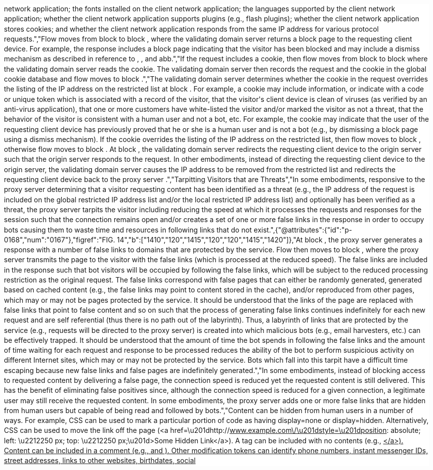network application; the fonts installed on the client network application; the languages supported by the client network application; whether the client network application supports plugins (e.g., flash plugins); whether the client network application stores cookies; and whether the client network application responds from the same IP address for various protocol requests.","Flow moves from block  to block , where the validating domain server  returns a block page to the requesting client device. For example, the response  includes a block page indicating that the visitor has been blocked and may include a dismiss mechanism as described in reference to , , and abb.","If the request  includes a cookie, then flow moves from block  to block  where the validating domain server  reads the cookie. The validating domain server  then records the request and the cookie in the global cookie database  and flow moves to block .","The validating domain server  determines whether the cookie in the request overrides the listing of the IP address on the restricted list at block . For example, a cookie may include information, or indicate with a code or unique token which is associated with a record of the visitor, that the visitor's client device is clean of viruses (as verified by an anti-virus application), that one or more customers have white-listed the visitor and\/or marked the visitor as not a threat, that the behavior of the visitor is consistent with a human user and not a bot, etc. For example, the cookie may indicate that the user of the requesting client device has previously proved that he or she is a human user and is not a bot (e.g., by dismissing a block page using a dismiss mechanism). If the cookie overrides the listing of the IP address on the restricted list, then flow moves to block , otherwise flow moves to block . At block , the validating domain server  redirects the requesting client device to the origin server such that the origin server responds to the request. In other embodiments, instead of directing the requesting client device to the origin server, the validating domain server  causes the IP address to be removed from the restricted list and redirects the requesting client device back to the proxy server .","Tarpitting Visitors that are Threats","In some embodiments, responsive to the proxy server  determining that a visitor requesting content has been identified as a threat (e.g., the IP address of the request is included on the global restricted IP address list and\/or the local restricted IP address list) and optionally has been verified as a threat, the proxy server  tarpits the visitor including reducing the speed at which it processes the requests and responses for the session such that the connection remains open and\/or creates a set of one or more false links in the response in order to occupy bots causing them to waste time and resources in following links that do not exist.",{"@attributes":{"id":"p-0168","num":"0167"},"figref":"FIG. 14","b":["1410","120","1415","120","120","1415","1420"]},"At block , the proxy server  generates a response with a number of false links to domains that are protected by the service. Flow then moves to block , where the proxy server  transmits the page to the visitor with the false links (which is processed at the reduced speed). The false links are included in the response such that bot visitors will be occupied by following the false links, which will be subject to the reduced processing restriction as the original request. The false links correspond with false pages that can either be randomly generated, generated based on cached content (e.g., the false links may point to content stored in the cache), and\/or reproduced from other pages, which may or may not be pages protected by the service. It should be understood that the links of the page are replaced with false links that point to false content and so on such that the process of generating false links continues indefinitely for each new request and are self referential (thus there is no path out of the labyrinth). Thus, a labyrinth of links that are protected by the service (e.g., requests will be directed to the proxy server) is created into which malicious bots (e.g., email harvesters, etc.) can be effectively trapped. It should be understood that the amount of time the bot spends in following the false links and the amount of time waiting for each request and response to be processed reduces the ability of the bot to perform suspicious activity on different Internet sites, which may or may not be protected by the service. Bots which fall into this tarpit have a difficult time escaping because new false links and false pages are indefinitely generated.","In some embodiments, instead of blocking access to requested content by delivering a false page, the connection speed is reduced yet the requested content is still delivered. This has the benefit of eliminating false positives since, although the connection speed is reduced for a given connection, a legitimate user may still receive the requested content. In some embodiments, the proxy server  adds one or more false links that are hidden from human users but capable of being read and followed by bots.","Content can be hidden from human users in a number of ways. For example, CSS can be used to mark a particular portion of code as having display=none or display=hidden. Alternatively, CSS can be used to move the link off the page (<a href=\u201dhttp:\/\/www.example.com\/\u201dstyle=\u201dposition: absolute; left: \u2212250 px; top: \u2212250 px;\u201d>Some Hidden Link<\/a>). A tag can be included with no contents (e.g., <a href=\u201dhttp:\/\/www.example.com\u201d><\/a>). Content can be included in a comment (e.g.,  and ). Other modification tokens can identify phone numbers, instant messenger IDs, street addresses, links to other websites, birthdates, social